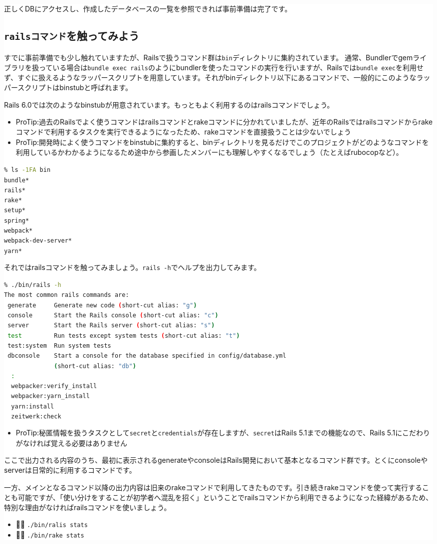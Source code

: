 正しくDBにアクセスし、作成したデータベースの一覧を参照できれば事前準備は完了です。

## `railsコマンド`を触ってみよう

すでに事前準備でも少し触れていますたが、Railsで扱うコマンド群は`bin`ディレクトリに集約されています。
通常、Bundlerでgemライブラリを扱っている場合は`bundle exec rails`のようにbundlerを使ったコマンドの実行を行いますが、Railsでは`bundle exec`を利用せず、すぐに扱えるようなラッパースクリプトを用意しています。それがbinディレクトリ以下にあるコマンドで、一般的にこのようなラッパースクリプトはbinstubと呼ばれます。

Rails 6.0では次のようなbinstubが用意されています。もっともよく利用するのはrailsコマンドでしょう。

- ProTip:過去のRailsでよく使うコマンドはrailsコマンドとrakeコマンドに分かれていましたが、近年のRailsではrailsコマンドからrakeコマンドで利用するタスクを実行できるようになったため、rakeコマンドを直接扱うことは少ないでしょう
- ProTip:開発時によく使うコマンドをbinstubに集約すると、binディレクトリを見るだけでこのプロジェクトがどのようなコマンドを利用しているかわかるようになるため途中から参画したメンバーにも理解しやすくなるでしょう（たとえばrubocopなど）。

```sh
% ls -1FA bin
bundle*
rails*
rake*
setup*
spring*
webpack*
webpack-dev-server*
yarn*
```

それではrailsコマンドを触ってみましょう。`rails -h`でヘルプを出力してみます。

```sh
% ./bin/rails -h
The most common rails commands are:
 generate     Generate new code (short-cut alias: "g")
 console      Start the Rails console (short-cut alias: "c")
 server       Start the Rails server (short-cut alias: "s")
 test         Run tests except system tests (short-cut alias: "t")
 test:system  Run system tests
 dbconsole    Start a console for the database specified in config/database.yml
              (short-cut alias: "db")
  :
  webpacker:verify_install
  webpacker:yarn_install
  yarn:install
  zeitwerk:check
```

- ProTip:秘匿情報を扱うタスクとして`secret`と`credentials`が存在しますが、`secret`はRails 5.1までの機能なので、Rails 5.1にこだわりがなければ覚える必要はありません

ここで出力される内容のうち、最初に表示されるgenerateやconsoleはRails開発において基本となるコマンド群です。とくにconsoleやserverは日常的に利用するコマンドです。

一方、メインとなるコマンド以降の出力内容は旧来のrakeコマンドで利用してきたものです。引き続きrakeコマンドを使って実行することも可能ですが、「使い分けをすることが初学者へ混乱を招く」ということでrailsコマンドから利用できるようになった経緯があるため、特別な理由がなければrailsコマンドを使いましょう。

- 🙆‍♀️ `./bin/ralis stats`
- 🙅‍♀️ `./bin/rake stats`
